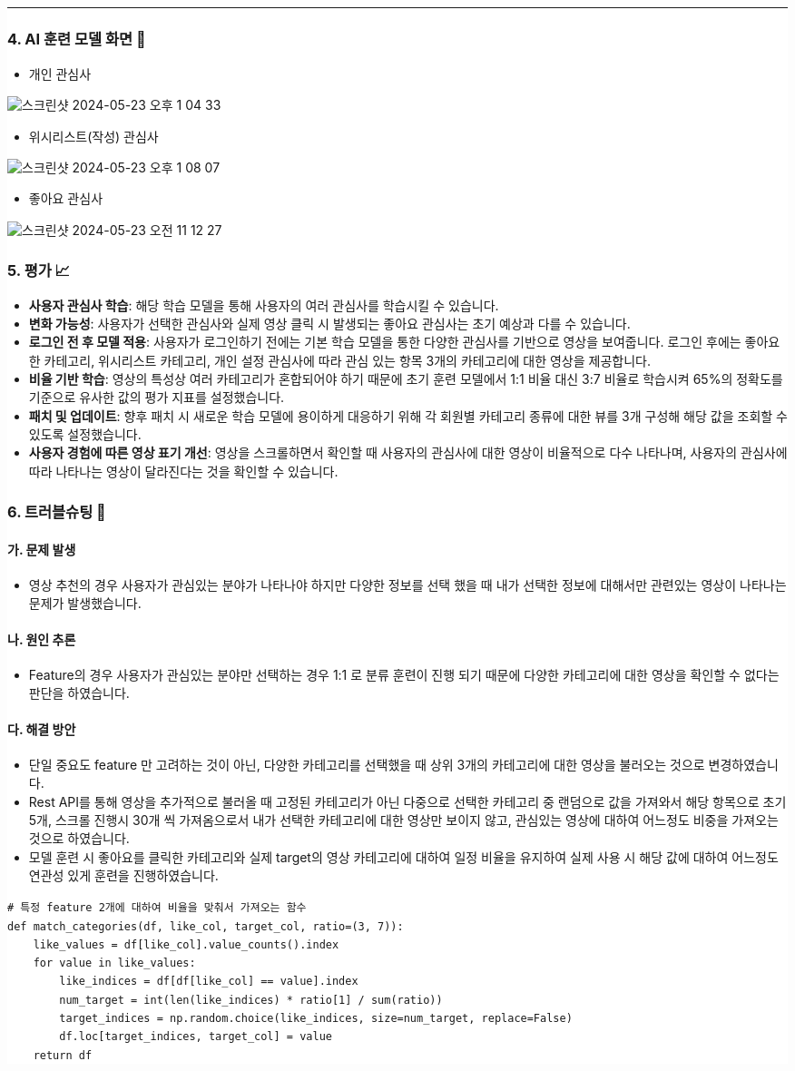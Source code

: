 <hr>
    
### 4. AI 훈련 모델 화면 🎥

- 개인 관심사
<img width="497" alt="스크린샷 2024-05-23 오후 1 04 33" src="https://github.com/kimgusan/teenplay_server/assets/156397911/273c0475-db84-4ec4-afe4-ae3d13965856">

- 위시리스트(작성) 관심사
<img width="790" alt="스크린샷 2024-05-23 오후 1 08 07" src="https://github.com/kimgusan/teenplay_server/assets/156397911/ced34def-5f1f-42a4-b0f9-28a51b0eb7f4">

- 좋아요 관심사
<img width="1115" alt="스크린샷 2024-05-23 오전 11 12 27" src="https://github.com/kimgusan/teenplay_server/assets/156397911/6de03e6b-2cf0-451f-853c-94fc864ca404">



### 5. 평가 📈

- **사용자 관심사 학습**: 해당 학습 모델을 통해 사용자의 여러 관심사를 학습시킬 수 있습니다.
- **변화 가능성**: 사용자가 선택한 관심사와 실제 영상 클릭 시 발생되는 좋아요 관심사는 초기 예상과 다를 수 있습니다.
- **로그인 전 후 모델 적용**: 사용자가 로그인하기 전에는 기본 학습 모델을 통한 다양한 관심사를 기반으로 영상을 보여줍니다. 로그인 후에는 좋아요 한 카테고리, 위시리스트 카테고리, 개인 설정 관심사에 따라 관심 있는 항목 3개의 카테고리에 대한 영상을 제공합니다.
- **비율 기반 학습**: 영상의 특성상 여러 카테고리가 혼합되어야 하기 때문에 초기 훈련 모델에서 1:1 비율 대신 3:7 비율로 학습시켜 65%의 정확도를 기준으로 유사한 값의 평가 지표를 설정했습니다.
- **패치 및 업데이트**: 향후 패치 시 새로운 학습 모델에 용이하게 대응하기 위해 각 회원별 카테고리 종류에 대한 뷰를 3개 구성해 해당 값을 조회할 수 있도록 설정했습니다.
- **사용자 경험에 따른 영상 표기 개선**: 영상을 스크롤하면서 확인할 때 사용자의 관심사에 대한 영상이 비율적으로 다수 나타나며, 사용자의 관심사에 따라 나타나는 영상이 달라진다는 것을 확인할 수 있습니다.


### 6. 트러블슈팅 🚨
#### 가. 문제 발생
- 영상 추천의 경우 사용자가 관심있는 분야가 나타나야 하지만 다양한 정보를 선택 했을 때 내가 선택한 정보에 대해서만 관련있는 영상이 나타나는 문제가 발생했습니다.
   
#### 나. 원인 추론
- Feature의 경우 사용자가 관심있는 분야만 선택하는 경우 1:1 로 분류 훈련이 진행 되기 때문에 다양한 카테고리에 대한 영상을 확인할 수 없다는 판단을 하였습니다.
   
#### 다. 해결 방안
- 단일 중요도 feature 만 고려하는 것이 아닌, 다양한 카테고리를 선택했을 때 상위 3개의 카테고리에 대한 영상을 불러오는 것으로 변경하였습니다.
- Rest API를 통해 영상을 추가적으로 불러올 때 고정된 카테고리가 아닌 다중으로 선택한 카테고리 중 랜덤으로 값을 가져와서 해당 항목으로 초기 5개, 스크롤 진행시 30개 씩 가져옴으로서 내가 선택한 카테고리에 대한 영상만 보이지 않고,
  관심있는 영상에 대하여 어느정도 비중을 가져오는 것으로 하였습니다.
- 모델 훈련 시 좋아요를 클릭한 카테고리와 실제 target의 영상 카테고리에 대하여 일정 비율을 유지하여 실제 사용 시 해당 값에 대하여 어느정도 연관성 있게 훈련을 진행하였습니다.
```
# 특정 feature 2개에 대하여 비율을 맞춰서 가져오는 함수
def match_categories(df, like_col, target_col, ratio=(3, 7)):
    like_values = df[like_col].value_counts().index
    for value in like_values:
        like_indices = df[df[like_col] == value].index
        num_target = int(len(like_indices) * ratio[1] / sum(ratio))
        target_indices = np.random.choice(like_indices, size=num_target, replace=False)
        df.loc[target_indices, target_col] = value
    return df
```
   